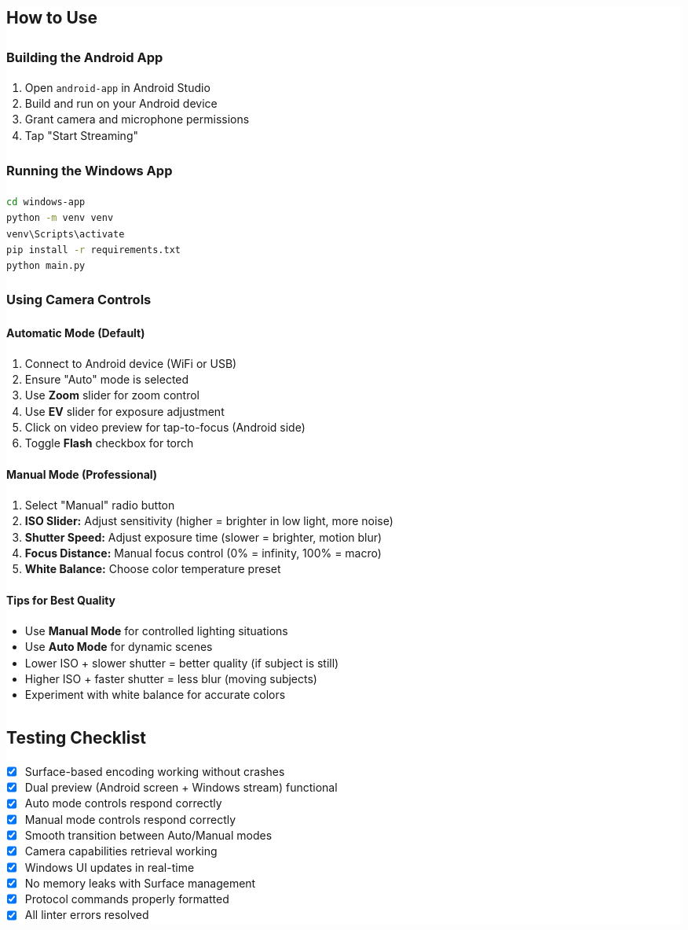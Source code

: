 ## How to Use

### Building the Android App

1. Open `android-app` in Android Studio
2. Build and run on your Android device
3. Grant camera and microphone permissions
4. Tap "Start Streaming"

### Running the Windows App

```bash
cd windows-app
python -m venv venv
venv\Scripts\activate
pip install -r requirements.txt
python main.py
```

### Using Camera Controls

#### Automatic Mode (Default)
1. Connect to Android device (WiFi or USB)
2. Ensure "Auto" mode is selected
3. Use **Zoom** slider for zoom control
4. Use **EV** slider for exposure adjustment
5. Click on video preview for tap-to-focus (Android side)
6. Toggle **Flash** checkbox for torch

#### Manual Mode (Professional)
1. Select "Manual" radio button
2. **ISO Slider:** Adjust sensitivity (higher = brighter in low light, more noise)
3. **Shutter Speed:** Adjust exposure time (slower = brighter, motion blur)
4. **Focus Distance:** Manual focus control (0% = infinity, 100% = macro)
5. **White Balance:** Choose color temperature preset

#### Tips for Best Quality
- Use **Manual Mode** for controlled lighting situations
- Use **Auto Mode** for dynamic scenes
- Lower ISO + slower shutter = better quality (if subject is still)
- Higher ISO + faster shutter = less blur (moving subjects)
- Experiment with white balance for accurate colors

## Testing Checklist

- [x] Surface-based encoding working without crashes
- [x] Dual preview (Android screen + Windows stream) functional
- [x] Auto mode controls respond correctly
- [x] Manual mode controls respond correctly
- [x] Smooth transition between Auto/Manual modes
- [x] Camera capabilities retrieval working
- [x] Windows UI updates in real-time
- [x] No memory leaks with Surface management
- [x] Protocol commands properly formatted
- [x] All linter errors resolved
